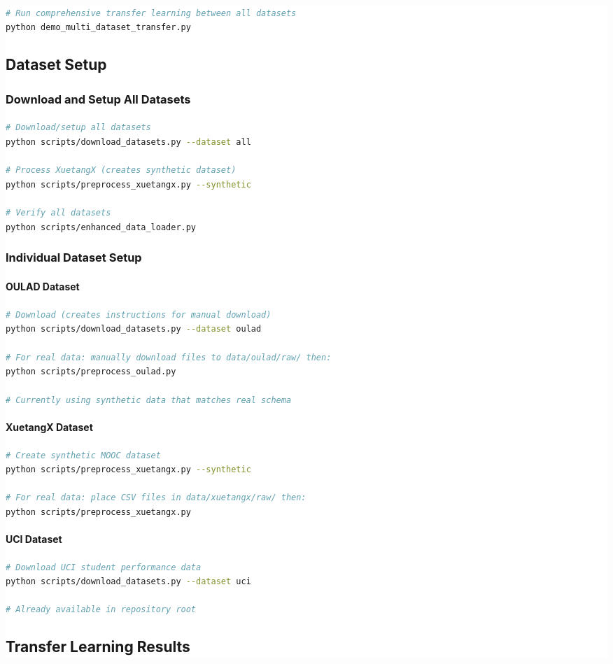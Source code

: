 ```python
# Run comprehensive transfer learning between all datasets
python demo_multi_dataset_transfer.py
```

## Dataset Setup

### Download and Setup All Datasets

```bash
# Download/setup all datasets
python scripts/download_datasets.py --dataset all

# Process XuetangX (creates synthetic dataset)
python scripts/preprocess_xuetangx.py --synthetic

# Verify all datasets
python scripts/enhanced_data_loader.py
```

### Individual Dataset Setup

#### OULAD Dataset
```bash
# Download (creates instructions for manual download)
python scripts/download_datasets.py --dataset oulad

# For real data: manually download files to data/oulad/raw/ then:
python scripts/preprocess_oulad.py

# Currently using synthetic data that matches real schema
```

#### XuetangX Dataset
```bash
# Create synthetic MOOC dataset
python scripts/preprocess_xuetangx.py --synthetic

# For real data: place CSV files in data/xuetangx/raw/ then:
python scripts/preprocess_xuetangx.py
```

#### UCI Dataset
```bash
# Download UCI student performance data
python scripts/download_datasets.py --dataset uci

# Already available in repository root
```

## Transfer Learning Results
